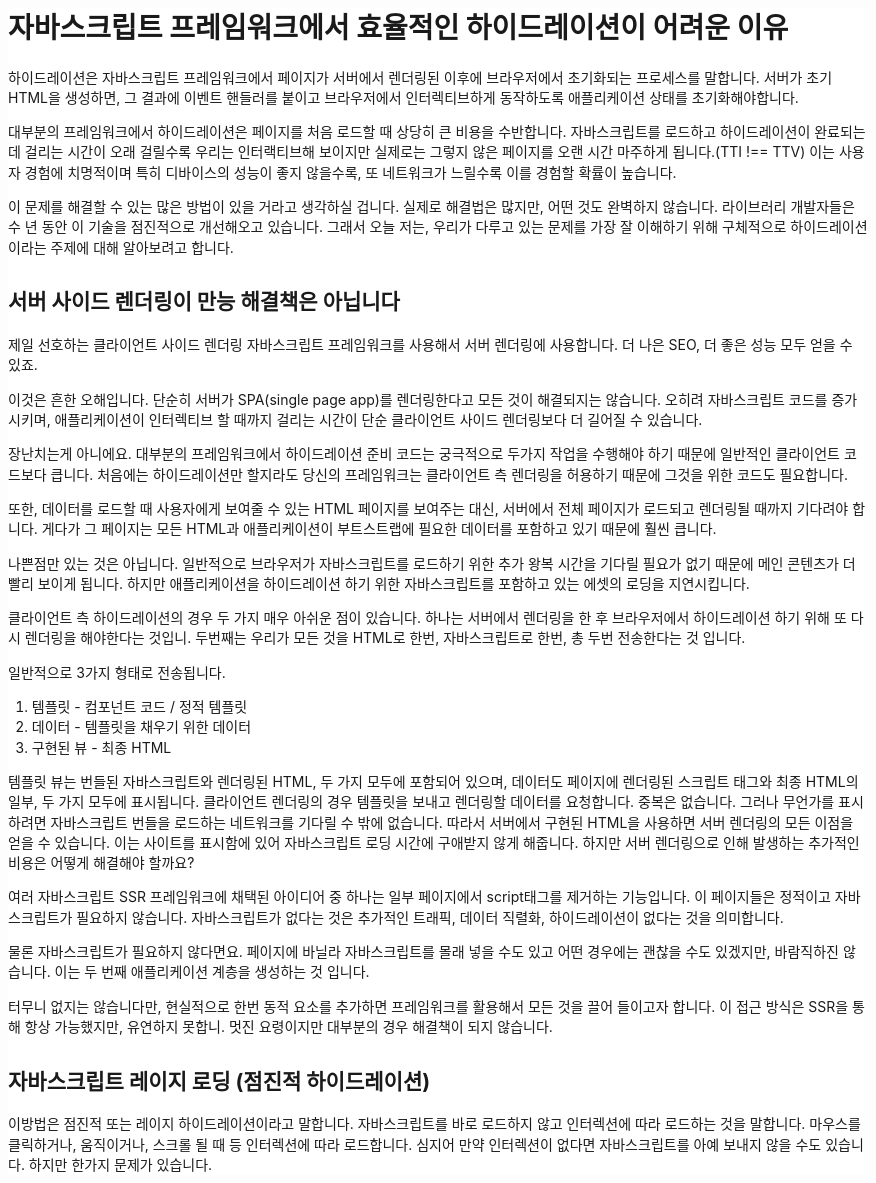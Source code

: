 # 자바스크립트 프레임워크에서 효율적인 하이드레이션이 어려운 이유

하이드레이션은 자바스크립트 프레임워크에서 페이지가 서버에서 렌더링된 이후에 브라우저에서 초기화되는 프로세스를 말합니다. 서버가 초기 HTML을 생성하면, 그 결과에 이벤트 핸들러를 붙이고 브라우저에서 인터렉티브하게 동작하도록 애플리케이션 상태를 초기화해야합니다.

대부분의 프레임워크에서 하이드레이션은 페이지를 처음 로드할 때 상당히 큰 비용을 수반합니다. 자바스크립트를 로드하고 하이드레이션이 완료되는 데 걸리는 시간이 오래 걸릴수록 우리는 인터랙티브해 보이지만 실제로는 그렇지 않은 페이지를 오랜 시간 마주하게 됩니다.(TTI !== TTV) 이는 사용자 경험에 치명적이며 특히 디바이스의 성능이 좋지 않을수록, 또 네트워크가 느릴수록 이를 경험할 확률이 높습니다.

이 문제를 해결할 수 있는 많은 방법이 있을 거라고 생각하실 겁니다. 실제로 해결법은 많지만, 어떤 것도 완벽하지 않습니다. 라이브러리 개발자들은 수 년 동안 이 기술을 점진적으로 개선해오고 있습니다. 그래서 오늘 저는, 우리가 다루고 있는 문제를 가장 잘 이해하기 위해 구체적으로 하이드레이션이라는 주제에 대해 알아보려고 합니다.

## 서버 사이드 렌더링이 만능 해결책은 아닙니다

제일 선호하는 클라이언트 사이드 렌더링 자바스크립트 프레임워크를 사용해서 서버 렌더링에 사용합니다. 더 나은 SEO, 더 좋은 성능 모두 얻을 수 있죠.

이것은 흔한 오해입니다. 단순히 서버가 SPA(single page app)를 렌더링한다고 모든 것이 해결되지는 않습니다. 오히려 자바스크립트 코드를 증가시키며, 애플리케이션이 인터렉티브 할 때까지 걸리는 시간이 단순 클라이언트 사이드 렌더링보다 더 길어질 수 있습니다.

장난치는게 아니에요. 대부분의 프레임워크에서 하이드레이션 준비 코드는 궁극적으로 두가지 작업을 수행해야 하기 때문에 일반적인 클라이언트 코드보다 큽니다. 처음에는 하이드레이션만 할지라도 당신의 프레임워크는 클라이언트 측 렌더링을 허용하기 때문에 그것을 위한 코드도 필요합니다.

또한, 데이터를 로드할 때 사용자에게 보여줄 수 있는 HTML 페이지를 보여주는 대신, 서버에서 전체 페이지가 로드되고 렌더링될 때까지 기다려야 합니다. 게다가 그 페이지는 모든 HTML과 애플리케이션이 부트스트랩에 필요한 데이터를 포함하고 있기 때문에 훨씬 큽니다.

나쁜점만 있는 것은 아닙니다. 일반적으로 브라우저가 자바스크립트를 로드하기 위한 추가 왕복 시간을 기다릴 필요가 없기 때문에 메인 콘텐츠가 더 빨리 보이게 됩니다. 하지만 애플리케이션을 하이드레이션 하기 위한 자바스크립트를 포함하고 있는 에셋의 로딩을 지연시킵니다.

클라이언트 측 하이드레이션의 경우 두 가지 매우 아쉬운 점이 있습니다. 하나는 서버에서 렌더링을 한 후 브라우저에서 하이드레이션 하기 위해 또 다시 렌더링을 해야한다는 것입니. 두번째는 우리가 모든 것을 HTML로 한번, 자바스크립트로 한번, 총 두번 전송한다는 것 입니다.

일반적으로 3가지 형태로 전송됩니다.

1. 템플릿 - 컴포넌트 코드 / 정적 템플릿
2. 데이터 - 템플릿을 채우기 위한 데이터
3. 구현된 뷰 - 최종 HTML

템플릿 뷰는 번들된 자바스크립트와 렌더링된 HTML, 두 가지 모두에 포함되어 있으며, 데이터도 페이지에 렌더링된 스크립트 태그와 최종 HTML의 일부, 두 가지 모두에 표시됩니다. 클라이언트 렌더링의 경우 템플릿을 보내고 렌더링할 데이터를 요청합니다. 중복은 없습니다. 그러나 무언가를 표시하려면 자바스크립트 번들을 로드하는 네트워크를 기다릴 수 밖에 없습니다. 따라서 서버에서 구현된 HTML을 사용하면 서버 렌더링의 모든 이점을 얻을 수 있습니다. 이는 사이트를 표시함에 있어 자바스크립트 로딩 시간에 구애받지 않게 해줍니다. 하지만 서버 렌더링으로 인해 발생하는 추가적인 비용은 어떻게 해결해야 할까요?

여러 자바스크립트 SSR 프레임워크에 채택된 아이디어 중 하나는 일부 페이지에서 script태그를 제거하는 기능입니다. 이 페이지들은 정적이고 자바스크립트가 필요하지 않습니다. 자바스크립트가 없다는 것은 추가적인 트래픽, 데이터 직렬화, 하이드레이션이 없다는 것을 의미합니다.

물론 자바스크립트가 필요하지 않다면요. 페이지에 바닐라 자바스크립트를 몰래 넣을 수도 있고 어떤 경우에는 괜찮을 수도 있겠지만, 바람직하진 않습니다. 이는 두 번째 애플리케이션 계층을 생성하는 것 입니다.

터무니 없지는 않습니다만, 현실적으로 한번 동적 요소를 추가하면 프레임워크를 활용해서 모든 것을 끌어 들이고자 합니다. 이 접근 방식은 SSR을 통해 항상 가능했지만, 유연하지 못합니. 멋진 요령이지만 대부분의 경우 해결책이 되지 않습니다.

## 자바스크립트 레이지 로딩 (점진적 하이드레이션)

이방법은 점진적 또는 레이지 하이드레이션이라고 말합니다. 자바스크립트를 바로 로드하지 않고 인터렉션에 따라 로드하는 것을 말합니다. 마우스를 클릭하거나, 움직이거나, 스크롤 될 때 등 인터렉션에 따라 로드합니다. 심지어 만약 인터렉션이 없다면 자바스크립트를 아예 보내지 않을 수도 있습니다. 하지만 한가지 문제가 있습니다.

